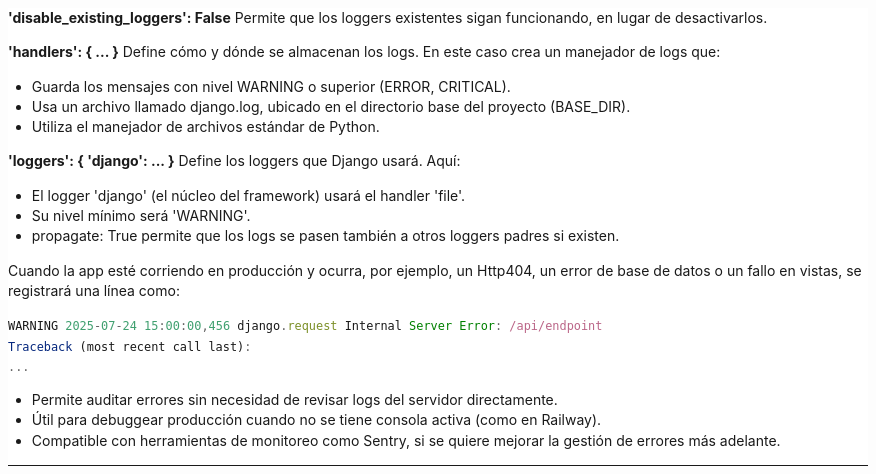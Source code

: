 **'disable_existing_loggers': False**
Permite que los loggers existentes sigan funcionando, en lugar de desactivarlos.

**'handlers': { ... }**
Define cómo y dónde se almacenan los logs. En este caso crea un manejador de logs que:

- Guarda los mensajes con nivel WARNING o superior (ERROR, CRITICAL).
- Usa un archivo llamado django.log, ubicado en el directorio base del proyecto (BASE_DIR).
- Utiliza el manejador de archivos estándar de Python.

**'loggers': { 'django': ... }**
Define los loggers que Django usará. Aquí:

- El logger 'django' (el núcleo del framework) usará el handler 'file'.
- Su nivel mínimo será 'WARNING'.
- propagate: True permite que los logs se pasen también a otros loggers padres si existen.

Cuando la app esté corriendo en producción y ocurra, por ejemplo, un Http404, un error de base de datos o un fallo en vistas, se registrará una línea como:

```js
WARNING 2025-07-24 15:00:00,456 django.request Internal Server Error: /api/endpoint
Traceback (most recent call last):
...
```

- Permite auditar errores sin necesidad de revisar logs del servidor directamente.
- Útil para debuggear producción cuando no se tiene consola activa (como en Railway).
- Compatible con herramientas de monitoreo como Sentry, si se quiere mejorar la gestión de errores más adelante.

---


